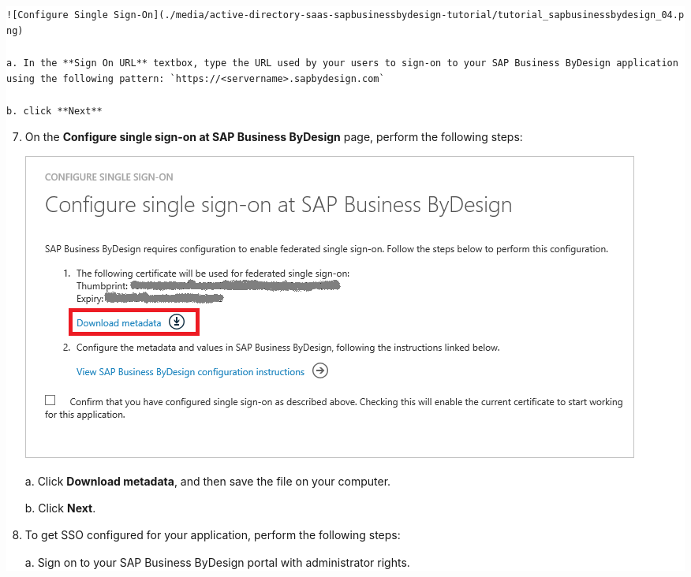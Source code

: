     ![Configure Single Sign-On](./media/active-directory-saas-sapbusinessbydesign-tutorial/tutorial_sapbusinessbydesign_04.png) 
   
    a. In the **Sign On URL** textbox, type the URL used by your users to sign-on to your SAP Business ByDesign application using the following pattern: `https://<servername>.sapbydesign.com`
   
    b. click **Next**
7. On the **Configure single sign-on at SAP Business ByDesign** page, perform the following steps:
   
    ![Configure Single Sign-On](./media/active-directory-saas-sapbusinessbydesign-tutorial/tutorial_sapbusinessbydesign_05.png)
   
    a. Click **Download metadata**, and then save the file on your computer.
   
    b. Click **Next**.
8. To get SSO configured for your application, perform the following steps:
   
    a. Sign on to your SAP Business ByDesign portal with administrator rights.
   